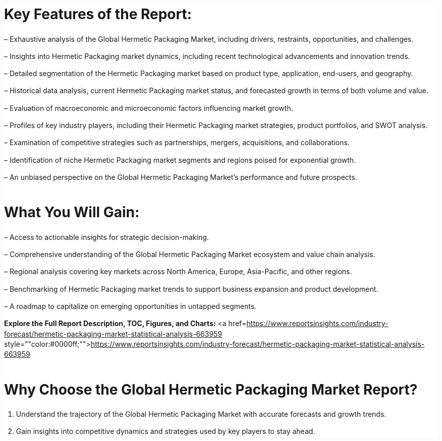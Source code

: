 # <strong>Key Features of the Report:</strong>

– Exhaustive analysis of the Global Hermetic Packaging Market, including drivers, restraints, opportunities, and challenges.

– Insights into Hermetic Packaging market dynamics, including recent technological advancements and innovation trends.

– Detailed segmentation of the Hermetic Packaging market based on product type, application, end-users, and geography.

– Historical data analysis, current Hermetic Packaging market status, and forecasted growth in terms of both volume and value.

– Evaluation of macroeconomic and microeconomic factors influencing market growth.

– Profiles of key industry players, including their Hermetic Packaging market strategies, product portfolios, and SWOT analysis.

– Examination of competitive strategies such as partnerships, mergers, acquisitions, and collaborations.

– Identification of niche Hermetic Packaging market segments and regions poised for exponential growth.

– An unbiased perspective on the Global Hermetic Packaging Market’s performance and future prospects.

# <strong>What You Will Gain:</strong>

– Access to actionable insights for strategic decision-making.

– Comprehensive understanding of the Global Hermetic Packaging Market ecosystem and value chain analysis.

– Regional analysis covering key markets across North America, Europe, Asia-Pacific, and other regions.

– Benchmarking of Hermetic Packaging market trends to support business expansion and product development.

– A roadmap to capitalize on emerging opportunities in untapped segments.

<strong>Explore the Full Report Description, TOC, Figures, and Charts:</strong>
<a href=https://www.reportsinsights.com/industry-forecast/hermetic-packaging-market-statistical-analysis-663959 style=""color:#0000ff;"">https://www.reportsinsights.com/industry-forecast/hermetic-packaging-market-statistical-analysis-663959</a>

# <strong>Why Choose the Global Hermetic Packaging Market Report?</strong>

1. Understand the trajectory of the Global Hermetic Packaging Market with accurate forecasts and growth trends.

2. Gain insights into competitive dynamics and strategies used by key players to stay ahead.
